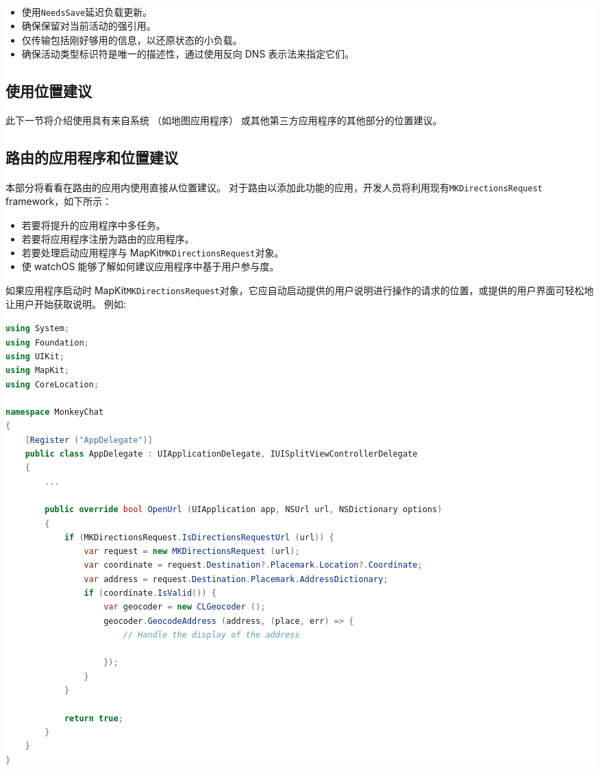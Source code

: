 - 使用`NeedsSave`延迟负载更新。
- 确保保留对当前活动的强引用。
- 仅传输包括刚好够用的信息，以还原状态的小负载。
- 确保活动类型标识符是唯一的描述性，通过使用反向 DNS 表示法来指定它们。 

## <a name="consuming-location-suggestions"></a>使用位置建议

此下一节将介绍使用具有来自系统 （如地图应用程序） 或其他第三方应用程序的其他部分的位置建议。

## <a name="routing-apps-and-locations-suggestions"></a>路由的应用程序和位置建议

本部分将看看在路由的应用内使用直接从位置建议。 对于路由以添加此功能的应用，开发人员将利用现有`MKDirectionsRequest`framework，如下所示：

- 若要将提升的应用程序中多任务。
- 若要将应用程序注册为路由的应用程序。
- 若要处理启动应用程序与 MapKit`MKDirectionsRequest`对象。
- 使 watchOS 能够了解如何建议应用程序中基于用户参与度。

如果应用程序启动时 MapKit`MKDirectionsRequest`对象，它应自动启动提供的用户说明进行操作的请求的位置，或提供的用户界面可轻松地让用户开始获取说明。 例如:


```csharp
using System;
using Foundation;
using UIKit;
using MapKit;
using CoreLocation;

namespace MonkeyChat
{
    [Register ("AppDelegate")]
    public class AppDelegate : UIApplicationDelegate, IUISplitViewControllerDelegate
    {
        ...
        
        public override bool OpenUrl (UIApplication app, NSUrl url, NSDictionary options)
        {
            if (MKDirectionsRequest.IsDirectionsRequestUrl (url)) {
                var request = new MKDirectionsRequest (url);
                var coordinate = request.Destination?.Placemark.Location?.Coordinate;
                var address = request.Destination.Placemark.AddressDictionary;
                if (coordinate.IsValid()) {
                    var geocoder = new CLGeocoder ();
                    geocoder.GeocodeAddress (address, (place, err) => {
                        // Handle the display of the address

                    });
                }
            }

            return true;
        }
    }       
}
```
